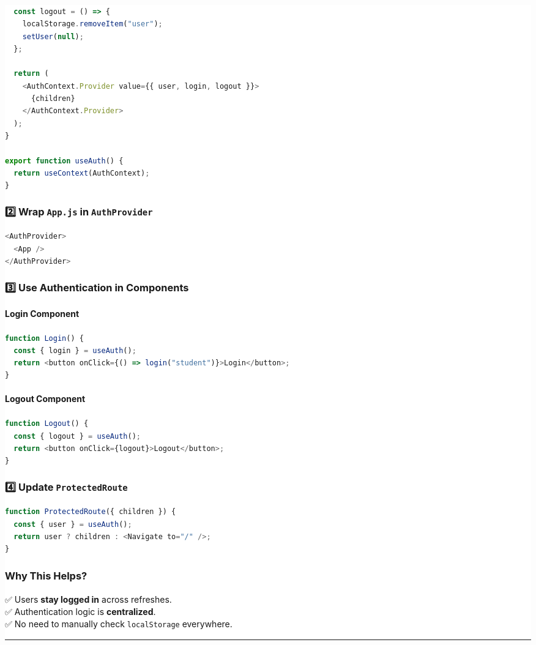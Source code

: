 ```js
  const logout = () => {
    localStorage.removeItem("user");
    setUser(null);
  };

  return (
    <AuthContext.Provider value={{ user, login, logout }}>
      {children}
    </AuthContext.Provider>
  );
}

export function useAuth() {
  return useContext(AuthContext);
}
```
### **2️⃣ Wrap `App.js` in `AuthProvider`**
```js
<AuthProvider>
  <App />
</AuthProvider>
```
### **3️⃣ Use Authentication in Components**
#### **Login Component**
```js
function Login() {
  const { login } = useAuth();
  return <button onClick={() => login("student")}>Login</button>;
}
```
#### **Logout Component**
```js
function Logout() {
  const { logout } = useAuth();
  return <button onClick={logout}>Logout</button>;
}
```
### **4️⃣ Update `ProtectedRoute`**
```js
function ProtectedRoute({ children }) {
  const { user } = useAuth();
  return user ? children : <Navigate to="/" />;
}
```
### **Why This Helps?**
✅ Users **stay logged in** across refreshes.  
✅ Authentication logic is **centralized**.  
✅ No need to manually check `localStorage` everywhere.

---